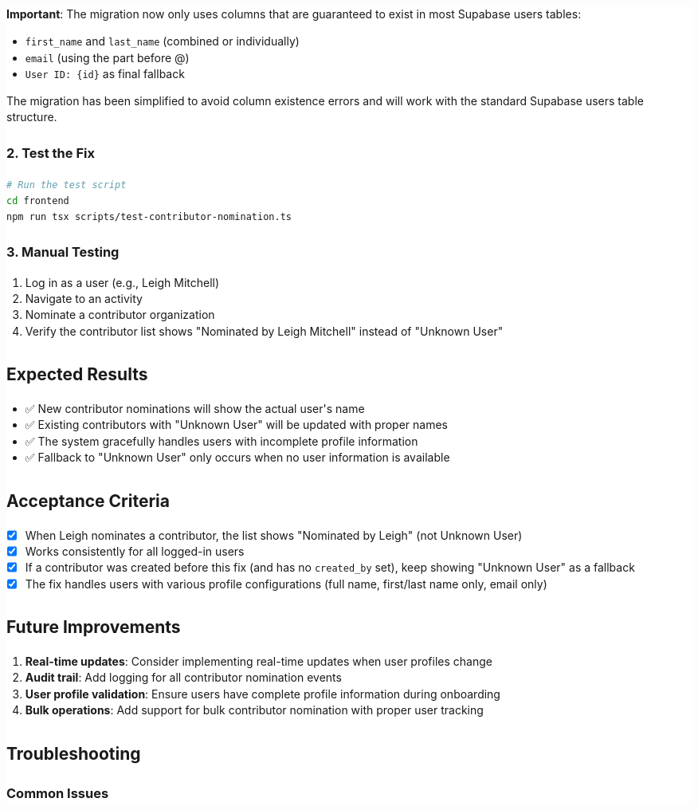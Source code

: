 **Important**: The migration now only uses columns that are guaranteed to exist in most Supabase users tables:
- `first_name` and `last_name` (combined or individually)
- `email` (using the part before @)
- `User ID: {id}` as final fallback

The migration has been simplified to avoid column existence errors and will work with the standard Supabase users table structure.

### 2. Test the Fix

```bash
# Run the test script
cd frontend
npm run tsx scripts/test-contributor-nomination.ts
```

### 3. Manual Testing

1. Log in as a user (e.g., Leigh Mitchell)
2. Navigate to an activity
3. Nominate a contributor organization
4. Verify the contributor list shows "Nominated by Leigh Mitchell" instead of "Unknown User"

## Expected Results

- ✅ New contributor nominations will show the actual user's name
- ✅ Existing contributors with "Unknown User" will be updated with proper names
- ✅ The system gracefully handles users with incomplete profile information
- ✅ Fallback to "Unknown User" only occurs when no user information is available

## Acceptance Criteria

- [x] When Leigh nominates a contributor, the list shows "Nominated by Leigh" (not Unknown User)
- [x] Works consistently for all logged-in users
- [x] If a contributor was created before this fix (and has no `created_by` set), keep showing "Unknown User" as a fallback
- [x] The fix handles users with various profile configurations (full name, first/last name only, email only)

## Future Improvements

1. **Real-time updates**: Consider implementing real-time updates when user profiles change
2. **Audit trail**: Add logging for all contributor nomination events
3. **User profile validation**: Ensure users have complete profile information during onboarding
4. **Bulk operations**: Add support for bulk contributor nomination with proper user tracking

## Troubleshooting

### Common Issues
